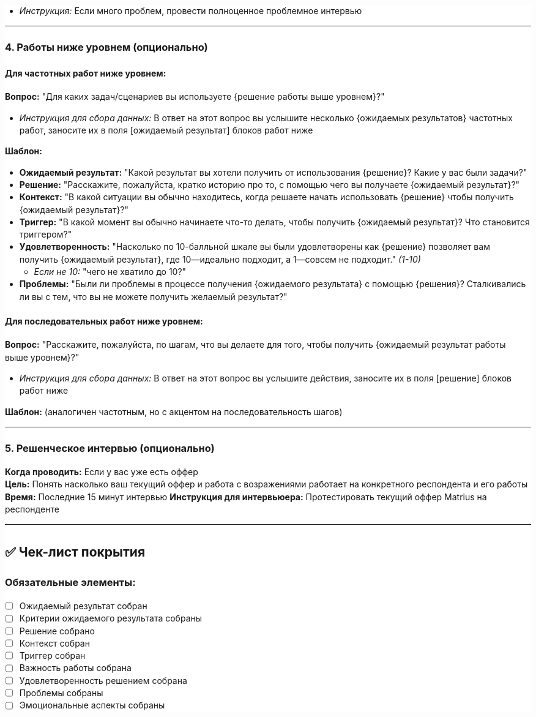   - *Инструкция:* Если много проблем, провести полноценное проблемное интервью

---

### 4. Работы ниже уровнем (опционально)

#### Для частотных работ ниже уровнем:
**Вопрос:** "Для каких задач/сценариев вы используете {решение работы выше уровнем}?"
- *Инструкция для сбора данных:* В ответ на этот вопрос вы услышите несколько {ожидаемых результатов} частотных работ, заносите их в поля [ожидаемый результат] блоков работ ниже

**Шаблон:**
- **Ожидаемый результат:** "Какой результат вы хотели получить от использования {решение}? Какие у вас были задачи?"
- **Решение:** "Расскажите, пожалуйста, кратко историю про то, с помощью чего вы получаете {ожидаемый результат}?"
- **Контекст:** "В какой ситуации вы обычно находитесь, когда решаете начать использовать {решение} чтобы получить {ожидаемый результат}?"
- **Триггер:** "В какой момент вы обычно начинаете что-то делать, чтобы получить {ожидаемый результат}? Что становится триггером?"
- **Удовлетворенность:** "Насколько по 10-балльной шкале вы были удовлетворены как {решение} позволяет вам получить {ожидаемый результат}, где 10—идеально подходит, а 1—совсем не подходит." *(1-10)*
  - *Если не 10:* "чего не хватило до 10?"
- **Проблемы:** "Были ли проблемы в процессе получения {ожидаемого результата} с помощью {решения}? Сталкивались ли вы с тем, что вы не можете получить желаемый результат?"

#### Для последовательных работ ниже уровнем:
**Вопрос:** "Расскажите, пожалуйста, по шагам, что вы делаете для того, чтобы получить {ожидаемый результат работы выше уровнем}?"
- *Инструкция для сбора данных:* В ответ на этот вопрос вы услышите действия, заносите их в поля [решение] блоков работ ниже

**Шаблон:** (аналогичен частотным, но с акцентом на последовательность шагов)

---

### 5. Решенческое интервью (опционально)

**Когда проводить:** Если у вас уже есть оффер  
**Цель:** Понять насколько ваш текущий оффер и работа с возражениями работает на конкретного респондента и его работы  
**Время:** Последние 15 минут интервью
**Инструкция для интервьюера:** Протестировать текущий оффер Matrius на респонденте

---

## ✅ Чек-лист покрытия

### Обязательные элементы:
- [ ] Ожидаемый результат собран
- [ ] Критерии ожидаемого результата собраны
- [ ] Решение собрано
- [ ] Контекст собран
- [ ] Триггер собран
- [ ] Важность работы собрана
- [ ] Удовлетворенность решением собрана
- [ ] Проблемы собраны
- [ ] Эмоциональные аспекты собраны
